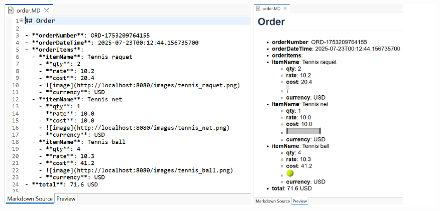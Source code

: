 <img src="images/md_order_src1.png" alt="Cart" height="400"/>  <img src="images/md_order_prev1.png" alt="Cart Preview" height="400"/>  